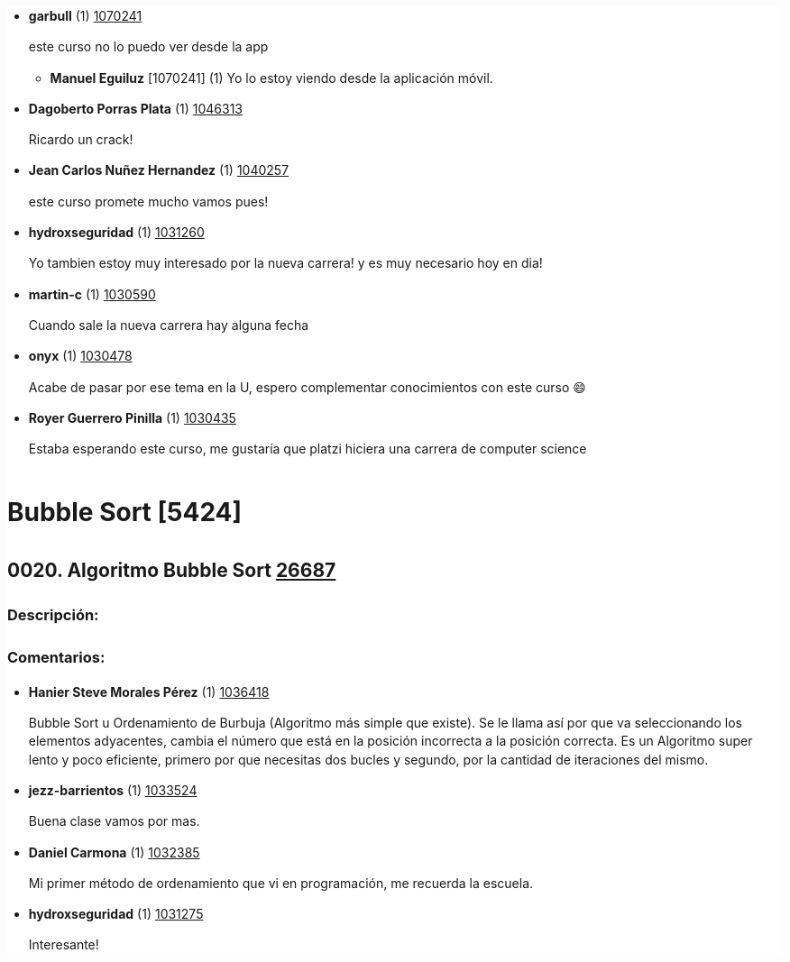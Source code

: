 * **garbull** (1) [1070241](https://platzi.com/comentario/1070241/) 

	este curso no lo puedo ver desde la app

	* **Manuel Eguiluz** [1070241] (1)
Yo lo estoy viendo desde la aplicación móvil.

* **Dagoberto Porras Plata** (1) [1046313](https://platzi.com/comentario/1046313/) 

	Ricardo un crack!

* **Jean Carlos Nuñez Hernandez** (1) [1040257](https://platzi.com/comentario/1040257/) 

	este curso promete mucho vamos pues!

* **hydroxseguridad** (1) [1031260](https://platzi.com/comentario/1031260/) 

	Yo tambien estoy muy interesado por la nueva carrera! y es muy necesario hoy en dia!

* **martin-c** (1) [1030590](https://platzi.com/comentario/1030590/) 

	Cuando sale la nueva carrera hay alguna fecha

* **onyx** (1) [1030478](https://platzi.com/comentario/1030478/) 

	Acabe de pasar por ese tema en la U, espero complementar conocimientos con este curso 😄

* **Royer Guerrero Pinilla** (1) [1030435](https://platzi.com/comentario/1030435/) 

	Estaba esperando este curso, me gustaría que platzi hiciera una carrera de computer science

# Bubble Sort [5424]

## 0020. Algoritmo Bubble Sort [26687](https://platzi.com/clases/1832-ordenamiento/26687-algoritmo-bubble-sort/)

### Descripción:


### Comentarios:

* **Hanier Steve Morales Pérez** (1) [1036418](https://platzi.com/comentario/1036418/) 

	​Bubble Sort u Ordenamiento de Burbuja (Algoritmo más simple que existe). Se le llama así por que va seleccionando los elementos adyacentes, cambia el número que está en la posición incorrecta a la posición correcta. Es un Algoritmo super lento y poco eficiente, primero por que necesitas dos bucles y segundo, por la cantidad de iteraciones del mismo.

* **jezz-barrientos** (1) [1033524](https://platzi.com/comentario/1033524/) 

	Buena clase vamos por mas.

* **Daniel Carmona** (1) [1032385](https://platzi.com/comentario/1032385/) 

	Mi primer método de ordenamiento que vi en programación, me recuerda la escuela.

* **hydroxseguridad** (1) [1031275](https://platzi.com/comentario/1031275/) 

	Interesante!
